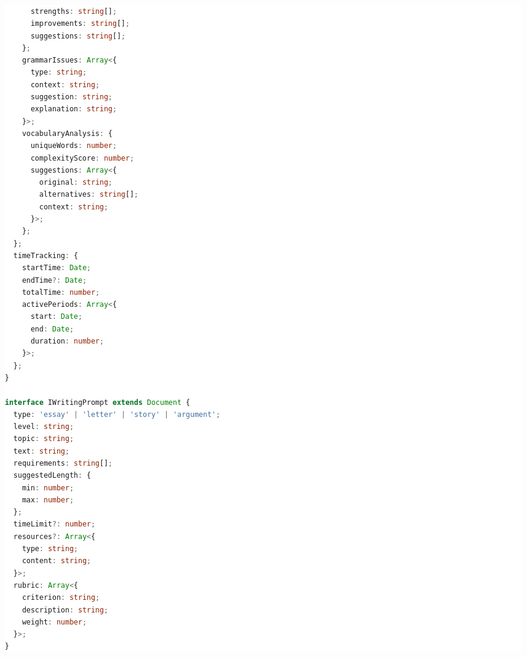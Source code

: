 ```typescript
      strengths: string[];
      improvements: string[];
      suggestions: string[];
    };
    grammarIssues: Array<{
      type: string;
      context: string;
      suggestion: string;
      explanation: string;
    }>;
    vocabularyAnalysis: {
      uniqueWords: number;
      complexityScore: number;
      suggestions: Array<{
        original: string;
        alternatives: string[];
        context: string;
      }>;
    };
  };
  timeTracking: {
    startTime: Date;
    endTime?: Date;
    totalTime: number;
    activePeriods: Array<{
      start: Date;
      end: Date;
      duration: number;
    }>;
  };
}

interface IWritingPrompt extends Document {
  type: 'essay' | 'letter' | 'story' | 'argument';
  level: string;
  topic: string;
  text: string;
  requirements: string[];
  suggestedLength: {
    min: number;
    max: number;
  };
  timeLimit?: number;
  resources?: Array<{
    type: string;
    content: string;
  }>;
  rubric: Array<{
    criterion: string;
    description: string;
    weight: number;
  }>;
}
```
